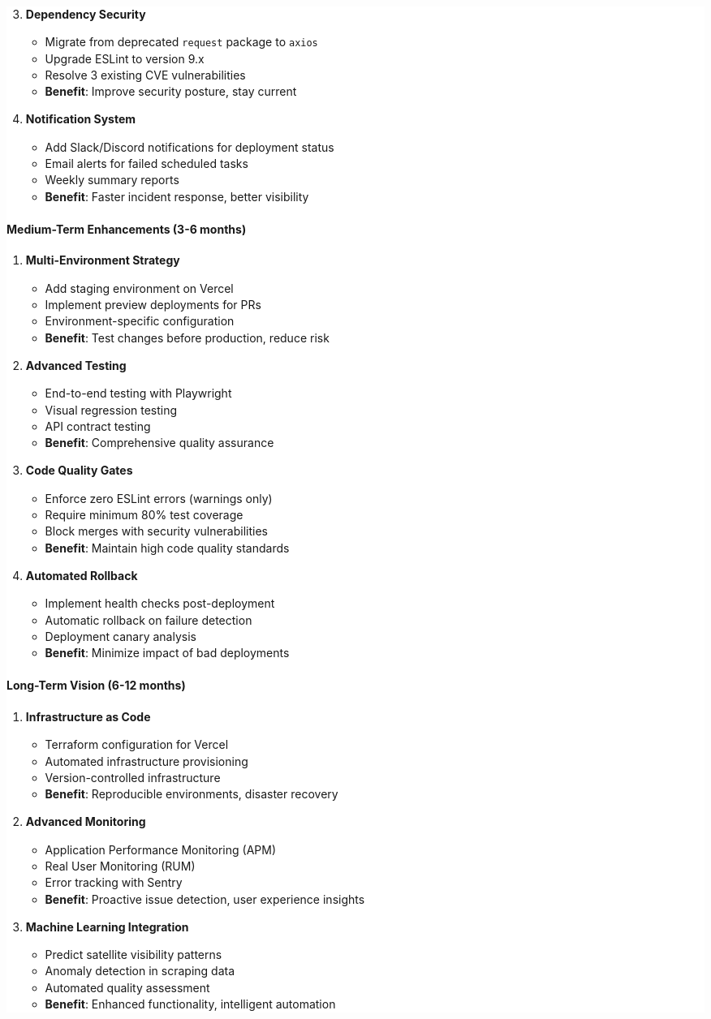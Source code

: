3. **Dependency Security**
   - Migrate from deprecated `request` package to `axios`
   - Upgrade ESLint to version 9.x
   - Resolve 3 existing CVE vulnerabilities
   - **Benefit**: Improve security posture, stay current

4. **Notification System**
   - Add Slack/Discord notifications for deployment status
   - Email alerts for failed scheduled tasks
   - Weekly summary reports
   - **Benefit**: Faster incident response, better visibility

#### Medium-Term Enhancements (3-6 months)

1. **Multi-Environment Strategy**
   - Add staging environment on Vercel
   - Implement preview deployments for PRs
   - Environment-specific configuration
   - **Benefit**: Test changes before production, reduce risk

2. **Advanced Testing**
   - End-to-end testing with Playwright
   - Visual regression testing
   - API contract testing
   - **Benefit**: Comprehensive quality assurance

3. **Code Quality Gates**
   - Enforce zero ESLint errors (warnings only)
   - Require minimum 80% test coverage
   - Block merges with security vulnerabilities
   - **Benefit**: Maintain high code quality standards

4. **Automated Rollback**
   - Implement health checks post-deployment
   - Automatic rollback on failure detection
   - Deployment canary analysis
   - **Benefit**: Minimize impact of bad deployments

#### Long-Term Vision (6-12 months)

1. **Infrastructure as Code**
   - Terraform configuration for Vercel
   - Automated infrastructure provisioning
   - Version-controlled infrastructure
   - **Benefit**: Reproducible environments, disaster recovery

2. **Advanced Monitoring**
   - Application Performance Monitoring (APM)
   - Real User Monitoring (RUM)
   - Error tracking with Sentry
   - **Benefit**: Proactive issue detection, user experience insights

3. **Machine Learning Integration**
   - Predict satellite visibility patterns
   - Anomaly detection in scraping data
   - Automated quality assessment
   - **Benefit**: Enhanced functionality, intelligent automation

